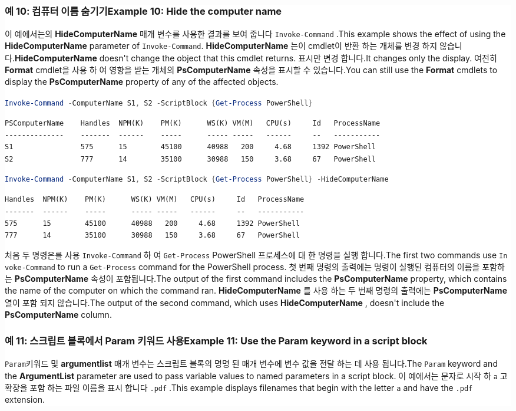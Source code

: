 ### <span data-ttu-id="b7300-216">예 10: 컴퓨터 이름 숨기기</span><span class="sxs-lookup"><span data-stu-id="b7300-216">Example 10: Hide the computer name</span></span>

<span data-ttu-id="b7300-217">이 예에서는의 **HideComputerName** 매개 변수를 사용한 결과를 보여 줍니다 `Invoke-Command` .</span><span class="sxs-lookup"><span data-stu-id="b7300-217">This example shows the effect of using the **HideComputerName** parameter of `Invoke-Command`.</span></span>
<span data-ttu-id="b7300-218">**HideComputerName** 는이 cmdlet이 반환 하는 개체를 변경 하지 않습니다.</span><span class="sxs-lookup"><span data-stu-id="b7300-218">**HideComputerName** doesn't change the object that this cmdlet returns.</span></span> <span data-ttu-id="b7300-219">표시만 변경 합니다.</span><span class="sxs-lookup"><span data-stu-id="b7300-219">It changes only the display.</span></span> <span data-ttu-id="b7300-220">여전히 **Format** cmdlet을 사용 하 여 영향을 받는 개체의 **PsComputerName** 속성을 표시할 수 있습니다.</span><span class="sxs-lookup"><span data-stu-id="b7300-220">You can still use the **Format** cmdlets to display the **PsComputerName** property of any of the affected objects.</span></span>

```powershell
Invoke-Command -ComputerName S1, S2 -ScriptBlock {Get-Process PowerShell}
```

```Output
PSComputerName    Handles  NPM(K)    PM(K)      WS(K) VM(M)   CPU(s)     Id   ProcessName
--------------    -------  ------    -----      ----- -----   ------     --   -----------
S1                575      15        45100      40988   200     4.68     1392 PowerShell
S2                777      14        35100      30988   150     3.68     67   PowerShell
```

```powershell
Invoke-Command -ComputerName S1, S2 -ScriptBlock {Get-Process PowerShell} -HideComputerName
```

```Output
Handles  NPM(K)    PM(K)      WS(K) VM(M)   CPU(s)     Id   ProcessName
-------  ------    -----      ----- -----   ------     --   -----------
575      15        45100      40988   200     4.68     1392 PowerShell
777      14        35100      30988   150     3.68     67   PowerShell
```

<span data-ttu-id="b7300-221">처음 두 명령은를 사용 `Invoke-Command` 하 여 `Get-Process` PowerShell 프로세스에 대 한 명령을 실행 합니다.</span><span class="sxs-lookup"><span data-stu-id="b7300-221">The first two commands use `Invoke-Command` to run a `Get-Process` command for the PowerShell process.</span></span> <span data-ttu-id="b7300-222">첫 번째 명령의 출력에는 명령이 실행된 컴퓨터의 이름을 포함하는 **PsComputerName** 속성이 포함됩니다.</span><span class="sxs-lookup"><span data-stu-id="b7300-222">The output of the first command includes the **PsComputerName** property, which contains the name of the computer on which the command ran.</span></span> <span data-ttu-id="b7300-223">**HideComputerName** 를 사용 하는 두 번째 명령의 출력에는 **PsComputerName** 열이 포함 되지 않습니다.</span><span class="sxs-lookup"><span data-stu-id="b7300-223">The output of the second command, which uses **HideComputerName** , doesn't include the **PsComputerName** column.</span></span>

### <span data-ttu-id="b7300-224">예 11: 스크립트 블록에서 Param 키워드 사용</span><span class="sxs-lookup"><span data-stu-id="b7300-224">Example 11: Use the Param keyword in a script block</span></span>

<span data-ttu-id="b7300-225">`Param`키워드 및 **argumentlist** 매개 변수는 스크립트 블록의 명명 된 매개 변수에 변수 값을 전달 하는 데 사용 됩니다.</span><span class="sxs-lookup"><span data-stu-id="b7300-225">The `Param` keyword and the **ArgumentList** parameter are used to pass variable values to named parameters in a script block.</span></span> <span data-ttu-id="b7300-226">이 예에서는 문자로 시작 하 `a` 고 확장을 포함 하는 파일 이름을 표시 합니다 `.pdf` .</span><span class="sxs-lookup"><span data-stu-id="b7300-226">This example displays filenames that begin with the letter `a` and have the `.pdf` extension.</span></span>
